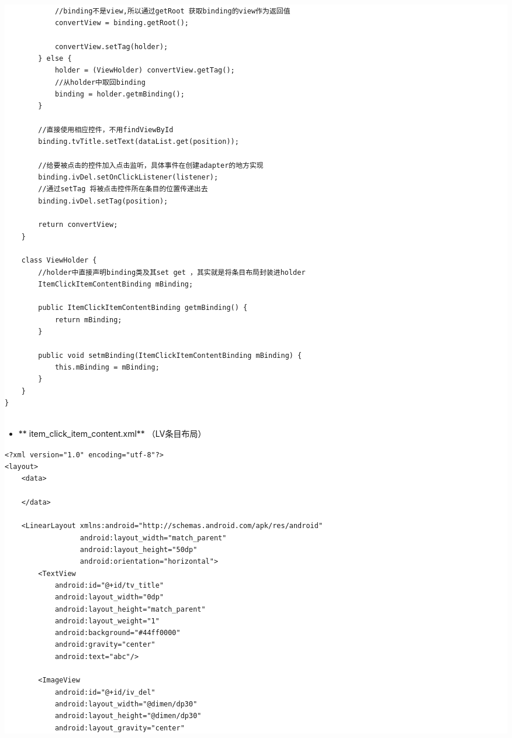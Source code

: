 ```
            //binding不是view,所以通过getRoot 获取binding的view作为返回值
            convertView = binding.getRoot();

            convertView.setTag(holder);
        } else {
            holder = (ViewHolder) convertView.getTag();
            //从holder中取回binding
            binding = holder.getmBinding();
        }

        //直接使用相应控件，不用findViewById
        binding.tvTitle.setText(dataList.get(position));

        //给要被点击的控件加入点击监听，具体事件在创建adapter的地方实现
        binding.ivDel.setOnClickListener(listener);
        //通过setTag 将被点击控件所在条目的位置传递出去
        binding.ivDel.setTag(position);

        return convertView;
    }

    class ViewHolder {
        //holder中直接声明binding类及其set get ，其实就是将条目布局封装进holder
        ItemClickItemContentBinding mBinding;

        public ItemClickItemContentBinding getmBinding() {
            return mBinding;
        }

        public void setmBinding(ItemClickItemContentBinding mBinding) {
            this.mBinding = mBinding;
        }
    }
}


```
* ** item_click_item_content.xml** （LV条目布局）

```
<?xml version="1.0" encoding="utf-8"?>
<layout>
    <data>
        
    </data>

    <LinearLayout xmlns:android="http://schemas.android.com/apk/res/android"
                  android:layout_width="match_parent"
                  android:layout_height="50dp"
                  android:orientation="horizontal">
        <TextView
            android:id="@+id/tv_title"
            android:layout_width="0dp"
            android:layout_height="match_parent"
            android:layout_weight="1"
            android:background="#44ff0000"
            android:gravity="center"
            android:text="abc"/>

        <ImageView
            android:id="@+id/iv_del"
            android:layout_width="@dimen/dp30"
            android:layout_height="@dimen/dp30"
            android:layout_gravity="center"
```